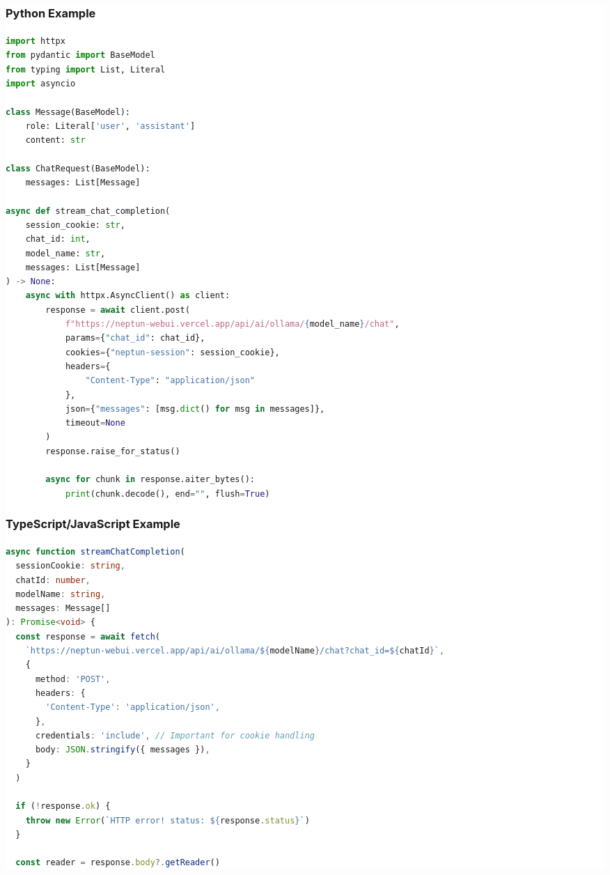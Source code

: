 ### Python Example

```python
import httpx
from pydantic import BaseModel
from typing import List, Literal
import asyncio

class Message(BaseModel):
    role: Literal['user', 'assistant']
    content: str

class ChatRequest(BaseModel):
    messages: List[Message]

async def stream_chat_completion(
    session_cookie: str,
    chat_id: int,
    model_name: str,
    messages: List[Message]
) -> None:
    async with httpx.AsyncClient() as client:
        response = await client.post(
            f"https://neptun-webui.vercel.app/api/ai/ollama/{model_name}/chat",
            params={"chat_id": chat_id},
            cookies={"neptun-session": session_cookie},
            headers={
                "Content-Type": "application/json"
            },
            json={"messages": [msg.dict() for msg in messages]},
            timeout=None
        )
        response.raise_for_status()

        async for chunk in response.aiter_bytes():
            print(chunk.decode(), end="", flush=True)
```

### TypeScript/JavaScript Example

```typescript
async function streamChatCompletion(
  sessionCookie: string,
  chatId: number,
  modelName: string,
  messages: Message[]
): Promise<void> {
  const response = await fetch(
    `https://neptun-webui.vercel.app/api/ai/ollama/${modelName}/chat?chat_id=${chatId}`,
    {
      method: 'POST',
      headers: {
        'Content-Type': 'application/json',
      },
      credentials: 'include', // Important for cookie handling
      body: JSON.stringify({ messages }),
    }
  )

  if (!response.ok) {
    throw new Error(`HTTP error! status: ${response.status}`)
  }

  const reader = response.body?.getReader()
```